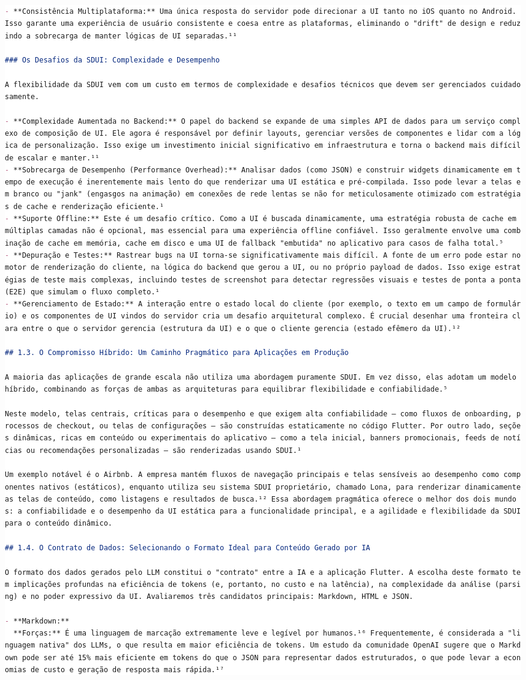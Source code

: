 ```markdown
- **Consistência Multiplataforma:** Uma única resposta do servidor pode direcionar a UI tanto no iOS quanto no Android. Isso garante uma experiência de usuário consistente e coesa entre as plataformas, eliminando o "drift" de design e reduzindo a sobrecarga de manter lógicas de UI separadas.¹¹

### Os Desafios da SDUI: Complexidade e Desempenho

A flexibilidade da SDUI vem com um custo em termos de complexidade e desafios técnicos que devem ser gerenciados cuidadosamente.

- **Complexidade Aumentada no Backend:** O papel do backend se expande de uma simples API de dados para um serviço complexo de composição de UI. Ele agora é responsável por definir layouts, gerenciar versões de componentes e lidar com a lógica de personalização. Isso exige um investimento inicial significativo em infraestrutura e torna o backend mais difícil de escalar e manter.¹¹
- **Sobrecarga de Desempenho (Performance Overhead):** Analisar dados (como JSON) e construir widgets dinamicamente em tempo de execução é inerentemente mais lento do que renderizar uma UI estática e pré-compilada. Isso pode levar a telas em branco ou "jank" (engasgos na animação) em conexões de rede lentas se não for meticulosamente otimizado com estratégias de cache e renderização eficiente.¹
- **Suporte Offline:** Este é um desafio crítico. Como a UI é buscada dinamicamente, uma estratégia robusta de cache em múltiplas camadas não é opcional, mas essencial para uma experiência offline confiável. Isso geralmente envolve uma combinação de cache em memória, cache em disco e uma UI de fallback "embutida" no aplicativo para casos de falha total.⁵
- **Depuração e Testes:** Rastrear bugs na UI torna-se significativamente mais difícil. A fonte de um erro pode estar no motor de renderização do cliente, na lógica do backend que gerou a UI, ou no próprio payload de dados. Isso exige estratégias de teste mais complexas, incluindo testes de screenshot para detectar regressões visuais e testes de ponta a ponta (E2E) que simulam o fluxo completo.¹
- **Gerenciamento de Estado:** A interação entre o estado local do cliente (por exemplo, o texto em um campo de formulário) e os componentes de UI vindos do servidor cria um desafio arquitetural complexo. É crucial desenhar uma fronteira clara entre o que o servidor gerencia (estrutura da UI) e o que o cliente gerencia (estado efêmero da UI).¹²

## 1.3. O Compromisso Híbrido: Um Caminho Pragmático para Aplicações em Produção

A maioria das aplicações de grande escala não utiliza uma abordagem puramente SDUI. Em vez disso, elas adotam um modelo híbrido, combinando as forças de ambas as arquiteturas para equilibrar flexibilidade e confiabilidade.⁵

Neste modelo, telas centrais, críticas para o desempenho e que exigem alta confiabilidade — como fluxos de onboarding, processos de checkout, ou telas de configurações — são construídas estaticamente no código Flutter. Por outro lado, seções dinâmicas, ricas em conteúdo ou experimentais do aplicativo — como a tela inicial, banners promocionais, feeds de notícias ou recomendações personalizadas — são renderizadas usando SDUI.¹

Um exemplo notável é o Airbnb. A empresa mantém fluxos de navegação principais e telas sensíveis ao desempenho como componentes nativos (estáticos), enquanto utiliza seu sistema SDUI proprietário, chamado Lona, para renderizar dinamicamente as telas de conteúdo, como listagens e resultados de busca.¹² Essa abordagem pragmática oferece o melhor dos dois mundos: a confiabilidade e o desempenho da UI estática para a funcionalidade principal, e a agilidade e flexibilidade da SDUI para o conteúdo dinâmico.

## 1.4. O Contrato de Dados: Selecionando o Formato Ideal para Conteúdo Gerado por IA

O formato dos dados gerados pelo LLM constitui o "contrato" entre a IA e a aplicação Flutter. A escolha deste formato tem implicações profundas na eficiência de tokens (e, portanto, no custo e na latência), na complexidade da análise (parsing) e no poder expressivo da UI. Avaliaremos três candidatos principais: Markdown, HTML e JSON.

- **Markdown:**
  **Forças:** É uma linguagem de marcação extremamente leve e legível por humanos.¹⁶ Frequentemente, é considerada a "linguagem nativa" dos LLMs, o que resulta em maior eficiência de tokens. Um estudo da comunidade OpenAI sugere que o Markdown pode ser até 15% mais eficiente em tokens do que o JSON para representar dados estruturados, o que pode levar a economias de custo e geração de resposta mais rápida.¹⁷
```